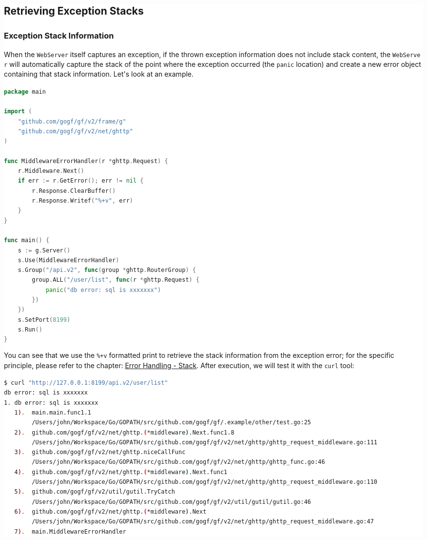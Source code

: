 ```bash
```

## Retrieving Exception Stacks

### Exception Stack Information

When the `WebServer` itself captures an exception, if the thrown exception information does not include stack content, the `WebServer` will automatically capture the stack of the point where the exception occurred (the `panic` location) and create a new error object containing that stack information. Let's look at an example.

```go
package main

import (
    "github.com/gogf/gf/v2/frame/g"
    "github.com/gogf/gf/v2/net/ghttp"
)

func MiddlewareErrorHandler(r *ghttp.Request) {
    r.Middleware.Next()
    if err := r.GetError(); err != nil {
        r.Response.ClearBuffer()
        r.Response.Writef("%+v", err)
    }
}

func main() {
    s := g.Server()
    s.Use(MiddlewareErrorHandler)
    s.Group("/api.v2", func(group *ghttp.RouterGroup) {
        group.ALL("/user/list", func(r *ghttp.Request) {
            panic("db error: sql is xxxxxxx")
        })
    })
    s.SetPort(8199)
    s.Run()
}
```

You can see that we use the `%+v` formatted print to retrieve the stack information from the exception error; for the specific principle, please refer to the chapter: [Error Handling - Stack](../核心组件/错误处理/错误处理-堆栈特性.md). After execution, we will test it with the `curl` tool:

```bash
$ curl "http://127.0.0.1:8199/api.v2/user/list"
db error: sql is xxxxxxx
1. db error: sql is xxxxxxx
   1).  main.main.func1.1
        /Users/john/Workspace/Go/GOPATH/src/github.com/gogf/gf/.example/other/test.go:25
   2).  github.com/gogf/gf/v2/net/ghttp.(*middleware).Next.func1.8
        /Users/john/Workspace/Go/GOPATH/src/github.com/gogf/gf/v2/net/ghttp/ghttp_request_middleware.go:111
   3).  github.com/gogf/gf/v2/net/ghttp.niceCallFunc
        /Users/john/Workspace/Go/GOPATH/src/github.com/gogf/gf/v2/net/ghttp/ghttp_func.go:46
   4).  github.com/gogf/gf/v2/net/ghttp.(*middleware).Next.func1
        /Users/john/Workspace/Go/GOPATH/src/github.com/gogf/gf/v2/net/ghttp/ghttp_request_middleware.go:110
   5).  github.com/gogf/gf/v2/util/gutil.TryCatch
        /Users/john/Workspace/Go/GOPATH/src/github.com/gogf/gf/v2/util/gutil/gutil.go:46
   6).  github.com/gogf/gf/v2/net/ghttp.(*middleware).Next
        /Users/john/Workspace/Go/GOPATH/src/github.com/gogf/gf/v2/net/ghttp/ghttp_request_middleware.go:47
   7).  main.MiddlewareErrorHandler
```